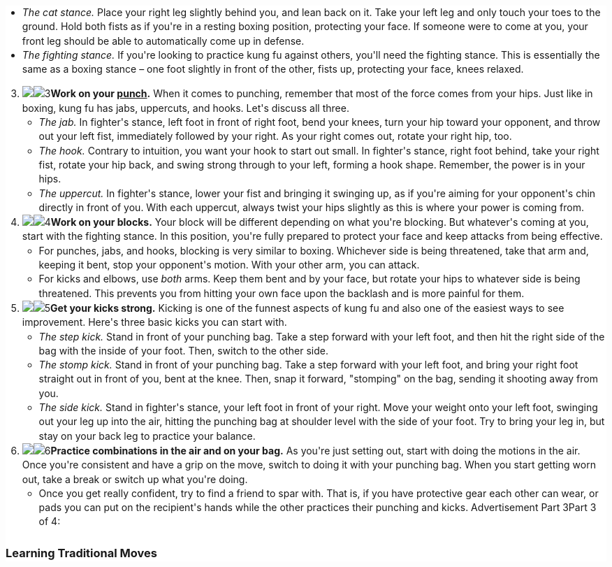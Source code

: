    * *The cat stance.* Place your right leg slightly behind you, and lean back on it. Take your left leg and only touch your toes to the ground. Hold both fists as if you're in a resting boxing position, protecting your face. If someone were to come at you, your front leg should be able to automatically come up in defense.
   * *The fighting stance.* If you're looking to practice kung fu against others, you'll need the fighting stance. This is essentially the same as a boxing stance – one foot slightly in front of the other, fists up, protecting your face, knees relaxed.
3. [![](/images/thumb/b/bd/Learn-Kung-Fu-Yourself-Step-7-Version-4.jpg/aid519837-v4-728px-Learn-Kung-Fu-Yourself-Step-7-Version-4.jpg.webp)![](https://www.wikihow.com/images/thumb/b/bd/Learn-Kung-Fu-Yourself-Step-7-Version-4.jpg/v4-460px-Learn-Kung-Fu-Yourself-Step-7-Version-4.jpg)](#/Image:Learn-Kung-Fu-Yourself-Step-7-Version-4.jpg)3**Work on your [**punch**](/Throw-a-Punch).** When it comes to punching, remember that most of the force comes from your hips. Just like in boxing, kung fu has jabs, uppercuts, and hooks. Let's discuss all three.
   * *The jab.* In fighter's stance, left foot in front of right foot, bend your knees, turn your hip toward your opponent, and throw out your left fist, immediately followed by your right. As your right comes out, rotate your right hip, too.
   * *The hook.* Contrary to intuition, you want your hook to start out small. In fighter's stance, right foot behind, take your right fist, rotate your hip back, and swing strong through to your left, forming a hook shape. Remember, the power is in your hips.
   * *The uppercut.* In fighter's stance, lower your fist and bringing it swinging up, as if you're aiming for your opponent's chin directly in front of you. With each uppercut, always twist your hips slightly as this is where your power is coming from.
4. [![](/images/thumb/e/e0/Learn-Kung-Fu-Yourself-Step-8-Version-4.jpg/aid519837-v4-728px-Learn-Kung-Fu-Yourself-Step-8-Version-4.jpg.webp)![](https://www.wikihow.com/images/thumb/e/e0/Learn-Kung-Fu-Yourself-Step-8-Version-4.jpg/v4-460px-Learn-Kung-Fu-Yourself-Step-8-Version-4.jpg)](#/Image:Learn-Kung-Fu-Yourself-Step-8-Version-4.jpg)4**Work on your blocks.** Your block will be different depending on what you're blocking. But whatever's coming at you, start with the fighting stance. In this position, you're fully prepared to protect your face and keep attacks from being effective.
   * For punches, jabs, and hooks, blocking is very similar to boxing. Whichever side is being threatened, take that arm and, keeping it bent, stop your opponent's motion. With your other arm, you can attack.
   * For kicks and elbows, use *both* arms. Keep them bent and by your face, but rotate your hips to whatever side is being threatened. This prevents you from hitting your own face upon the backlash and is more painful for them.
5. [![](/images/thumb/4/4f/Learn-Kung-Fu-Yourself-Step-9-Version-3.jpg/aid519837-v4-728px-Learn-Kung-Fu-Yourself-Step-9-Version-3.jpg.webp)![](https://www.wikihow.com/images/thumb/4/4f/Learn-Kung-Fu-Yourself-Step-9-Version-3.jpg/v4-460px-Learn-Kung-Fu-Yourself-Step-9-Version-3.jpg)](#/Image:Learn-Kung-Fu-Yourself-Step-9-Version-3.jpg)5**Get your kicks strong.** Kicking is one of the funnest aspects of kung fu and also one of the easiest ways to see improvement. Here's three basic kicks you can start with.
   * *The step kick.* Stand in front of your punching bag. Take a step forward with your left foot, and then hit the right side of the bag with the inside of your foot. Then, switch to the other side.
   * *The stomp kick.* Stand in front of your punching bag. Take a step forward with your left foot, and bring your right foot straight out in front of you, bent at the knee. Then, snap it forward, "stomping" on the bag, sending it shooting away from you.
   * *The side kick.* Stand in fighter's stance, your left foot in front of your right. Move your weight onto your left foot, swinging out your leg up into the air, hitting the punching bag at shoulder level with the side of your foot. Try to bring your leg in, but stay on your back leg to practice your balance.
6. [![](/images/thumb/c/cb/Learn-Kung-Fu-Yourself-Step-10-Version-2.jpg/aid519837-v4-728px-Learn-Kung-Fu-Yourself-Step-10-Version-2.jpg.webp)![](https://www.wikihow.com/images/thumb/c/cb/Learn-Kung-Fu-Yourself-Step-10-Version-2.jpg/v4-460px-Learn-Kung-Fu-Yourself-Step-10-Version-2.jpg)](#/Image:Learn-Kung-Fu-Yourself-Step-10-Version-2.jpg)6**Practice combinations in the air and on your bag.** As you're just setting out, start with doing the motions in the air. Once you're consistent and have a grip on the move, switch to doing it with your punching bag. When you start getting worn out, take a break or switch up what you're doing.
   * Once you get really confident, try to find a friend to spar with. That is, if you have protective gear each other can wear, or pads you can put on the recipient's hands while the other practices their punching and kicks.
Advertisement
Part 3Part 3 of 4:
### Learning Traditional Moves
